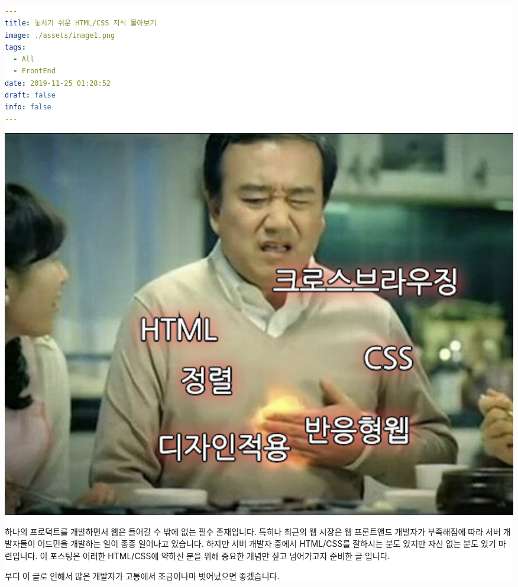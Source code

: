 ```yaml
---
title: 놓치기 쉬운 HTML/CSS 지식 몰아보기
image: ./assets/image1.png
tags:
  - All
  - FrontEnd
date: 2019-11-25 01:28:52
draft: false
info: false
---
```


![main_image](./assets/image1.png)

하나의 프로덕트를 개발하면서 웹은 들어갈 수 밖에 없는 필수 존재입니다. 특히나 최근의 웹 시장은 웹 프론트앤드 개발자가 부족해짐에 따라 서버 개발자들이 어드민을 개발하는 일이 종종 일어나고 있습니다. 하지만 서버 개발자 중에서 HTML/CSS를 잘하시는 분도 있지만 자신 없는 분도 있기 마련입니다. 이 포스팅은 이러한 HTML/CSS에 약하신 분을 위해 중요한 개념만 짚고 넘어가고자 준비한 글 입니다.

부디 이 글로 인해서 많은 개발자가 고통에서 조금이나마 벗어났으면 좋겠습니다.
